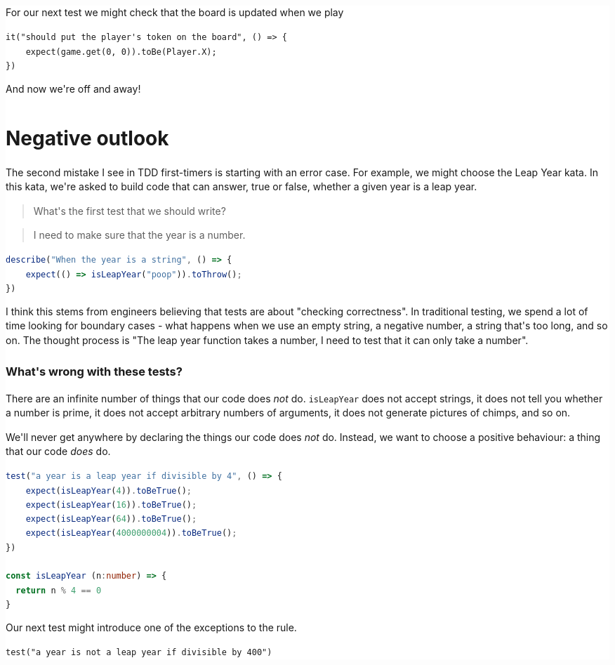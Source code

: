 For our next test we might check that the board is updated when we play

```
it("should put the player's token on the board", () => {
    expect(game.get(0, 0)).toBe(Player.X);
})
```

And now we're off and away!

# Negative outlook

The second mistake I see in TDD first-timers is starting with an error case. For example, we might choose the Leap Year kata. In this kata, we're asked to build code that can answer, true or false, whether a given year is a leap year.

> What's the first test that we should write?

> I need to make sure that the year is a number.

```ts
describe("When the year is a string", () => {
    expect(() => isLeapYear("poop")).toThrow();
})
```

I think this stems from engineers believing that tests are about "checking correctness". In traditional testing, we spend a lot of time looking for boundary cases - what happens when we use an empty string, a negative number, a string that's too long, and so on. The thought process is "The leap year function takes a number, I need to test that it can only take a number".

### What's wrong with these tests?

There are an infinite number of things that our code does _not_ do. `isLeapYear` does not accept strings, it does not tell you whether a number is prime, it does not accept arbitrary numbers of arguments, it does not generate pictures of chimps, and so on.

We'll never get anywhere by declaring the things our code does _not_ do. Instead, we want to choose a positive behaviour: a thing that our code _does_ do.

```ts
test("a year is a leap year if divisible by 4", () => {
    expect(isLeapYear(4)).toBeTrue();
    expect(isLeapYear(16)).toBeTrue();
    expect(isLeapYear(64)).toBeTrue();
    expect(isLeapYear(4000000004)).toBeTrue();
})

const isLeapYear (n:number) => {
  return n % 4 == 0
}
```

Our next test might introduce one of the exceptions to the rule.
```
test("a year is not a leap year if divisible by 400")
```
